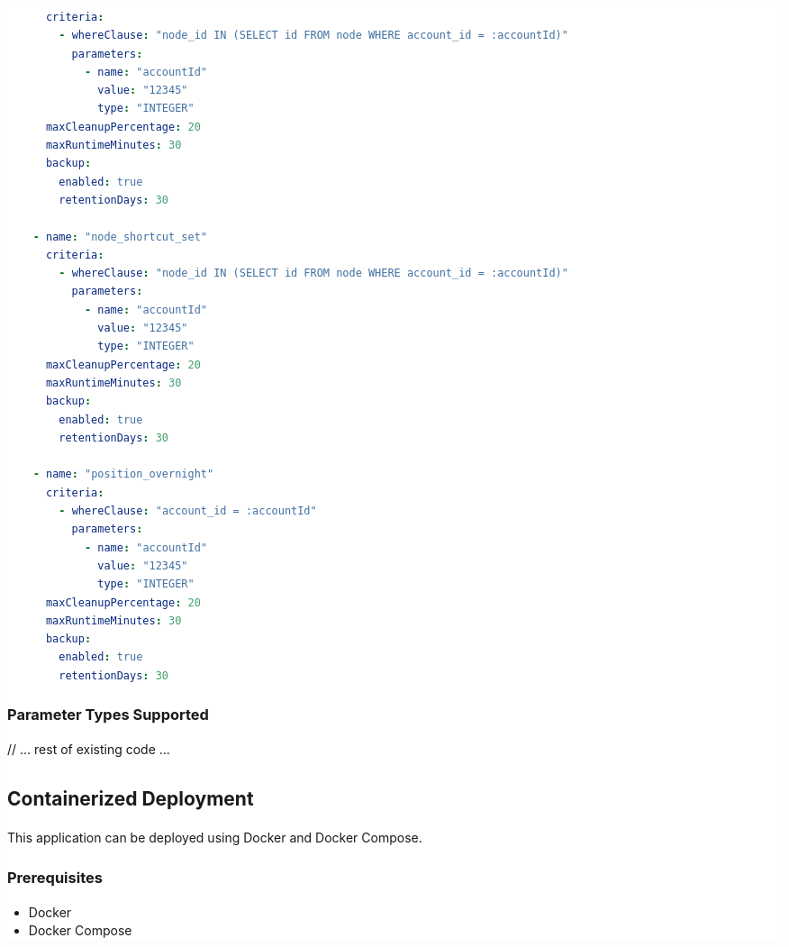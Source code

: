 ```yaml
      criteria:
        - whereClause: "node_id IN (SELECT id FROM node WHERE account_id = :accountId)"
          parameters:
            - name: "accountId"
              value: "12345"
              type: "INTEGER"
      maxCleanupPercentage: 20
      maxRuntimeMinutes: 30
      backup:
        enabled: true
        retentionDays: 30

    - name: "node_shortcut_set"
      criteria:
        - whereClause: "node_id IN (SELECT id FROM node WHERE account_id = :accountId)"
          parameters:
            - name: "accountId"
              value: "12345"
              type: "INTEGER"
      maxCleanupPercentage: 20
      maxRuntimeMinutes: 30
      backup:
        enabled: true
        retentionDays: 30

    - name: "position_overnight"
      criteria:
        - whereClause: "account_id = :accountId"
          parameters:
            - name: "accountId"
              value: "12345"
              type: "INTEGER"
      maxCleanupPercentage: 20
      maxRuntimeMinutes: 30
      backup:
        enabled: true
        retentionDays: 30
```

### Parameter Types Supported

// ... rest of existing code ... 

## Containerized Deployment

This application can be deployed using Docker and Docker Compose.

### Prerequisites

- Docker
- Docker Compose
